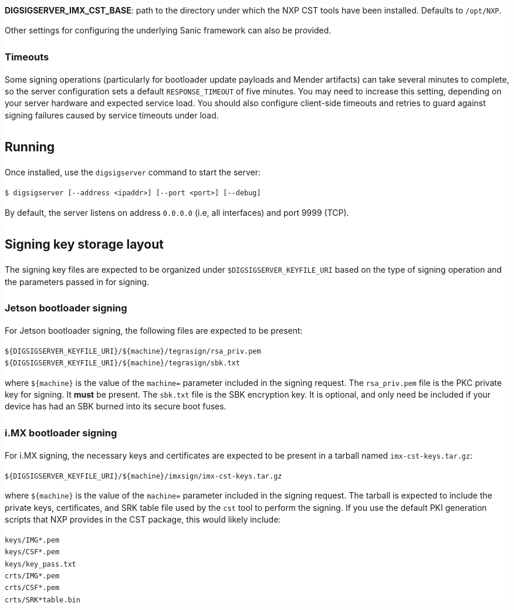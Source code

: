 **DIGSIGSERVER_IMX_CST_BASE**: path to the directory under which the NXP CST tools
have been installed.  Defaults to `/opt/NXP`.

Other settings for configuring the underlying Sanic framework can also be provided.

### Timeouts

Some signing operations (particularly for bootloader update payloads and Mender
artifacts) can take several minutes to complete, so the server configuration
sets a default `RESPONSE_TIMEOUT` of five minutes. You may need to increase this
setting, depending on your server hardware and expected service load. You should
also configure  client-side timeouts and retries to guard against signing failures
caused by  service timeouts under load.

## Running
Once installed, use the `digsigserver` command to start the server:

    $ digsigserver [--address <ipaddr>] [--port <port>] [--debug]

By default, the server listens on address `0.0.0.0` (i.e, all interfaces) and port
9999 (TCP).

## Signing key storage layout
The signing key files are expected to be organized under `$DIGSIGSERVER_KEYFILE_URI` based
on the type of signing operation and the parameters passed in for signing.

### Jetson bootloader signing
For Jetson bootloader signing, the following files are expected to be present:

    ${DIGSIGSERVER_KEYFILE_URI}/${machine}/tegrasign/rsa_priv.pem
    ${DIGSIGSERVER_KEYFILE_URI}/${machine}/tegrasign/sbk.txt

where `${machine}` is the value of the `machine=` parameter included in the signing request.
The `rsa_priv.pem` file is the PKC private key for signing. It **must** be present.
The `sbk.txt` file is the SBK encryption key.  It is optional, and only need be included
if your device has had an SBK burned into its secure boot fuses.

### i.MX bootloader signing
For i.MX signing, the necessary keys and certificates are expected to be present in
a tarball named `imx-cst-keys.tar.gz`:

    ${DIGSIGSERVER_KEYFILE_URI}/${machine}/imxsign/imx-cst-keys.tar.gz

where `${machine}` is the value of the `machine=` parameter included in the signing request.
The tarball is expected to include the private keys, certificates, and SRK table file used by
the `cst` tool to perform the signing. If you use the default PKI generation scripts that
NXP provides in the CST package, this would likely include:

    keys/IMG*.pem
	keys/CSF*.pem
	keys/key_pass.txt
	crts/IMG*.pem
	crts/CSF*.pem
	crts/SRK*table.bin
